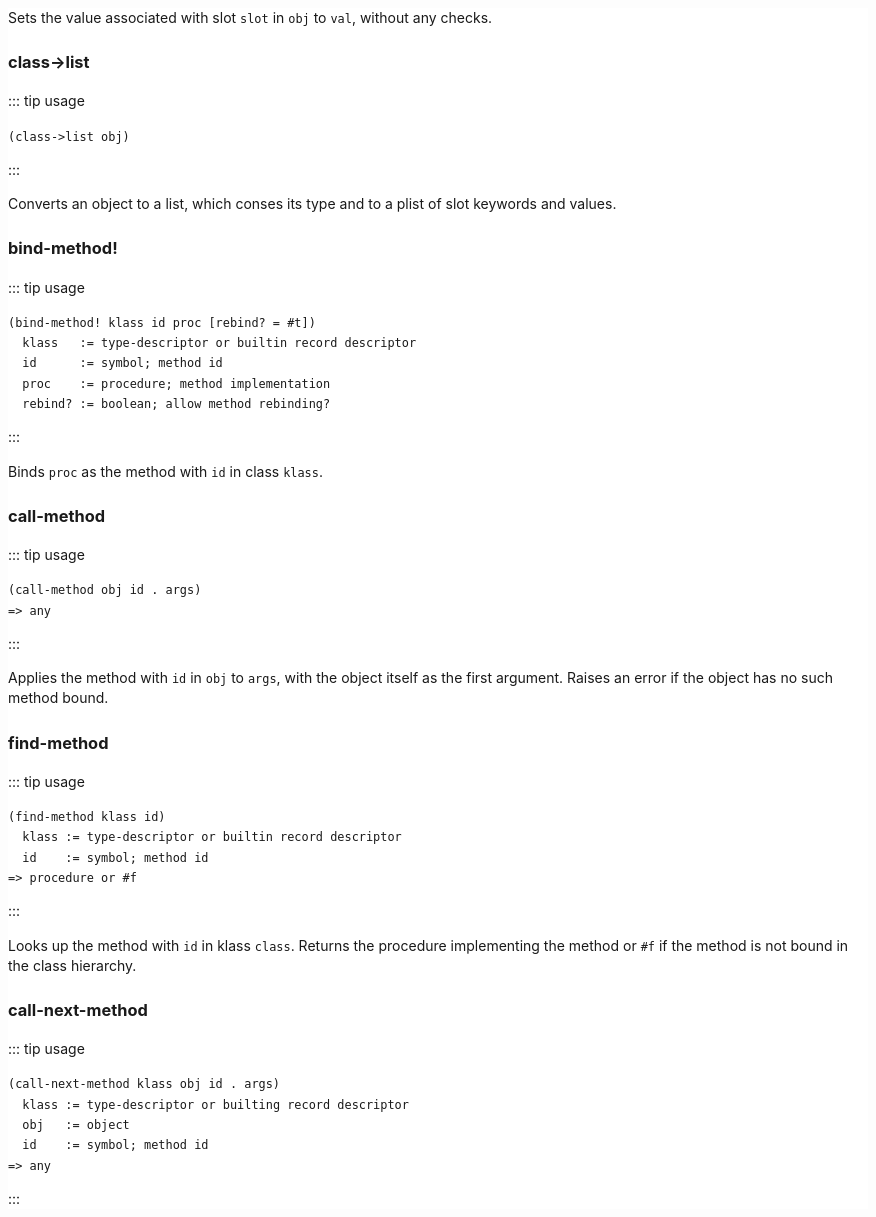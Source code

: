 Sets the value associated with slot `slot` in `obj` to `val`, without any checks.

### class-&gt;list
::: tip usage
```
(class->list obj)
```
:::

Converts an object to a list, which conses its type and to a plist of slot keywords
and values.

### bind-method!
::: tip usage
```
(bind-method! klass id proc [rebind? = #t])
  klass   := type-descriptor or builtin record descriptor
  id      := symbol; method id
  proc    := procedure; method implementation
  rebind? := boolean; allow method rebinding?
```
:::

Binds `proc` as the method with `id` in class `klass`.

### call-method
::: tip usage
```
(call-method obj id . args)
=> any
```
:::

Applies the method with `id` in `obj` to `args`, with the object itself
as the first argument. Raises an error if the object has no such method bound.

### find-method
::: tip usage
```
(find-method klass id)
  klass := type-descriptor or builtin record descriptor
  id    := symbol; method id
=> procedure or #f
```
:::

Looks up the method with `id` in klass `class`. Returns the procedure
implementing the method or `#f` if the method is not bound in the class
hierarchy.

### call-next-method
::: tip usage
```
(call-next-method klass obj id . args)
  klass := type-descriptor or builting record descriptor
  obj   := object
  id    := symbol; method id
=> any
```
:::
